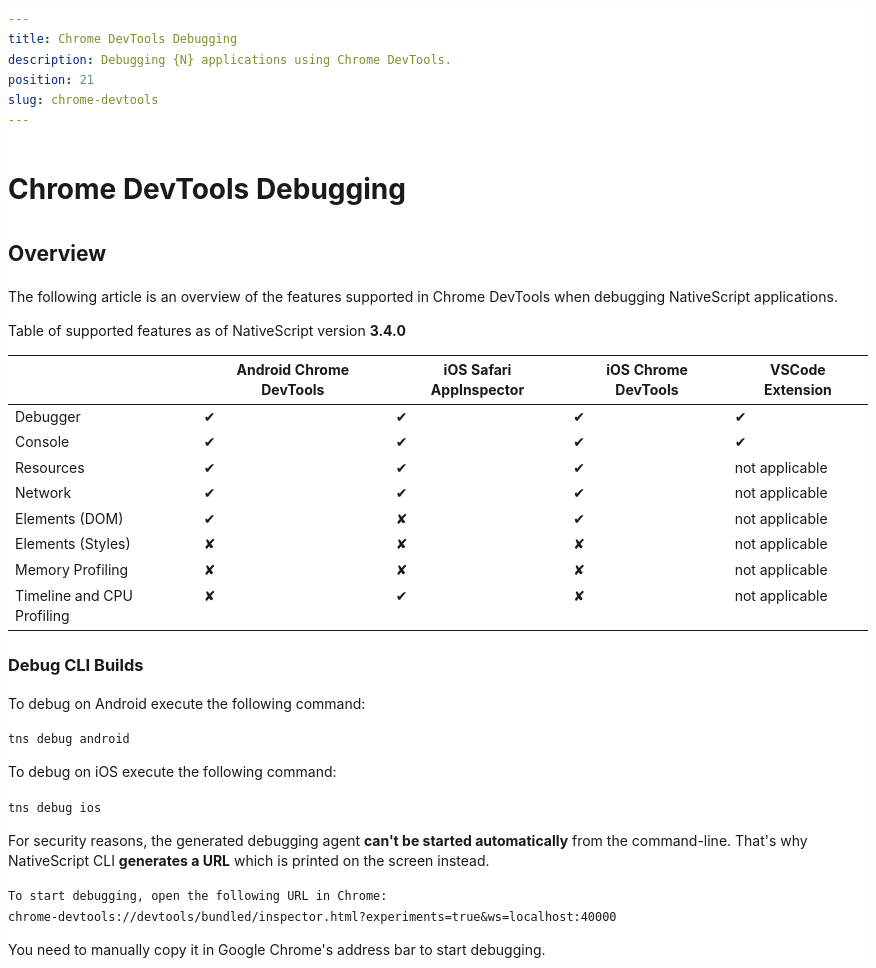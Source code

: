 ```yaml
---
title: Chrome DevTools Debugging
description: Debugging {N} applications using Chrome DevTools.
position: 21
slug: chrome-devtools
---
```


# Chrome DevTools Debugging

## Overview

The following article is an overview of the features supported in Chrome DevTools when debugging NativeScript applications.

Table of supported features as of NativeScript version **3.4.0**

|                            | Android Chrome DevTools | iOS Safari AppInspector | iOS Chrome DevTools | VSCode Extension |
|----------------------------|-------------------------|-------------------------|---------------------|------------------|
| Debugger                   | ✔ | ✔ | ✔ | ✔ |
| Console                    | ✔ | ✔ | ✔ | ✔ |
| Resources                  | ✔ | ✔ | ✔ | not applicable |
| Network                    | ✔ | ✔ | ✔ | not applicable |
| Elements (DOM)             | ✔ | ✘ | ✔ | not applicable |
| Elements (Styles)          | ✘ | ✘ | ✘ | not applicable |
| Memory Profiling           | ✘ | ✘ | ✘ | not applicable |
| Timeline and CPU Profiling | ✘ | ✔ | ✘ | not applicable |

### Debug CLI Builds

To debug on Android execute the following command: 
```Shell
tns debug android
```  
To debug on iOS execute the following command: 
```Shell
tns debug ios
```

For security reasons, the generated debugging agent **can't be started automatically** from the command-line. That's why NativeScript CLI **generates a URL** which is printed on the screen instead. 

```Shell
To start debugging, open the following URL in Chrome:
chrome-devtools://devtools/bundled/inspector.html?experiments=true&ws=localhost:40000
```
You need to manually copy it in Google Chrome's address bar to start debugging.
